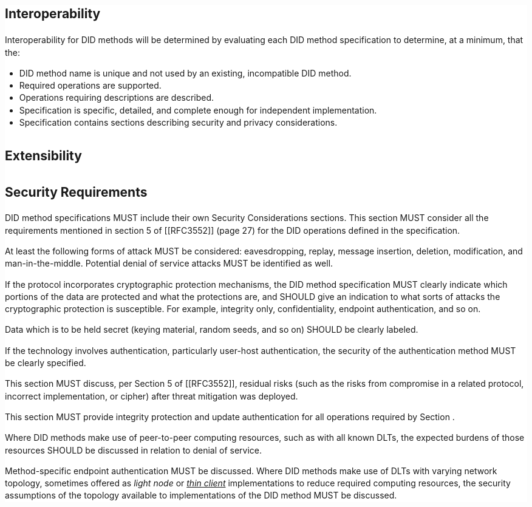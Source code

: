 ##  Interoperability

Interoperability for DID methods will be determined by evaluating each DID
method specification to determine, at a minimum, that the:

  * DID method name is unique and not used by an existing, incompatible DID method. 
  * Required operations are supported. 
  * Operations requiring descriptions are described. 
  * Specification is specific, detailed, and complete enough for independent implementation. 
  * Specification contains sections describing security and privacy considerations. 

## Extensibility

##  Security Requirements

DID method specifications MUST include their own Security Considerations
sections. This section MUST consider all the requirements mentioned in section
5 of [[RFC3552]] (page 27) for the DID operations defined in the
specification.

At least the following forms of attack MUST be considered: eavesdropping,
replay, message insertion, deletion, modification, and man-in-the-middle.
Potential denial of service attacks MUST be identified as well.

If the protocol incorporates cryptographic protection mechanisms, the DID
method specification MUST clearly indicate which portions of the data are
protected and what the protections are, and SHOULD give an indication to what
sorts of attacks the cryptographic protection is susceptible. For example,
integrity only, confidentiality, endpoint authentication, and so on.

Data which is to be held secret (keying material, random seeds, and so on)
SHOULD be clearly labeled.

If the technology involves authentication, particularly user-host
authentication, the security of the authentication method MUST be clearly
specified.

This section MUST discuss, per Section 5 of [[RFC3552]], residual risks (such
as the risks from compromise in a related protocol, incorrect implementation,
or cipher) after threat mitigation was deployed.

This section MUST provide integrity protection and update authentication for
all operations required by Section .

Where DID methods make use of peer-to-peer computing resources, such as with
all known DLTs, the expected burdens of those resources SHOULD be discussed in
relation to denial of service.

Method-specific endpoint authentication MUST be discussed. Where DID methods
make use of DLTs with varying network topology, sometimes offered as _light
node_ or _[thin client](https://en.bitcoin.it/wiki/Thin_Client_Security)_
implementations to reduce required computing resources, the security
assumptions of the topology available to implementations of the DID method
MUST be discussed.
